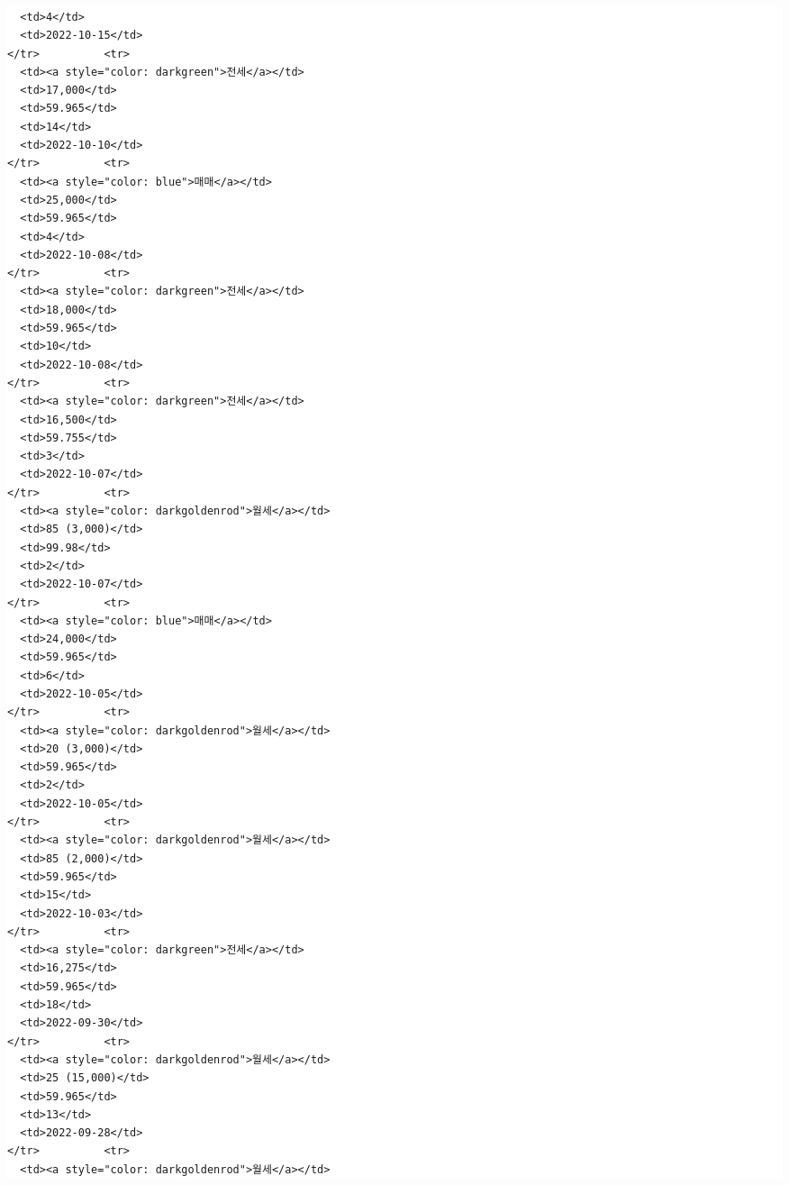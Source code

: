       <td>4</td>
      <td>2022-10-15</td>
    </tr>          <tr>
      <td><a style="color: darkgreen">전세</a></td>
      <td>17,000</td>
      <td>59.965</td>
      <td>14</td>
      <td>2022-10-10</td>
    </tr>          <tr>
      <td><a style="color: blue">매매</a></td>
      <td>25,000</td>
      <td>59.965</td>
      <td>4</td>
      <td>2022-10-08</td>
    </tr>          <tr>
      <td><a style="color: darkgreen">전세</a></td>
      <td>18,000</td>
      <td>59.965</td>
      <td>10</td>
      <td>2022-10-08</td>
    </tr>          <tr>
      <td><a style="color: darkgreen">전세</a></td>
      <td>16,500</td>
      <td>59.755</td>
      <td>3</td>
      <td>2022-10-07</td>
    </tr>          <tr>
      <td><a style="color: darkgoldenrod">월세</a></td>
      <td>85 (3,000)</td>
      <td>99.98</td>
      <td>2</td>
      <td>2022-10-07</td>
    </tr>          <tr>
      <td><a style="color: blue">매매</a></td>
      <td>24,000</td>
      <td>59.965</td>
      <td>6</td>
      <td>2022-10-05</td>
    </tr>          <tr>
      <td><a style="color: darkgoldenrod">월세</a></td>
      <td>20 (3,000)</td>
      <td>59.965</td>
      <td>2</td>
      <td>2022-10-05</td>
    </tr>          <tr>
      <td><a style="color: darkgoldenrod">월세</a></td>
      <td>85 (2,000)</td>
      <td>59.965</td>
      <td>15</td>
      <td>2022-10-03</td>
    </tr>          <tr>
      <td><a style="color: darkgreen">전세</a></td>
      <td>16,275</td>
      <td>59.965</td>
      <td>18</td>
      <td>2022-09-30</td>
    </tr>          <tr>
      <td><a style="color: darkgoldenrod">월세</a></td>
      <td>25 (15,000)</td>
      <td>59.965</td>
      <td>13</td>
      <td>2022-09-28</td>
    </tr>          <tr>
      <td><a style="color: darkgoldenrod">월세</a></td>